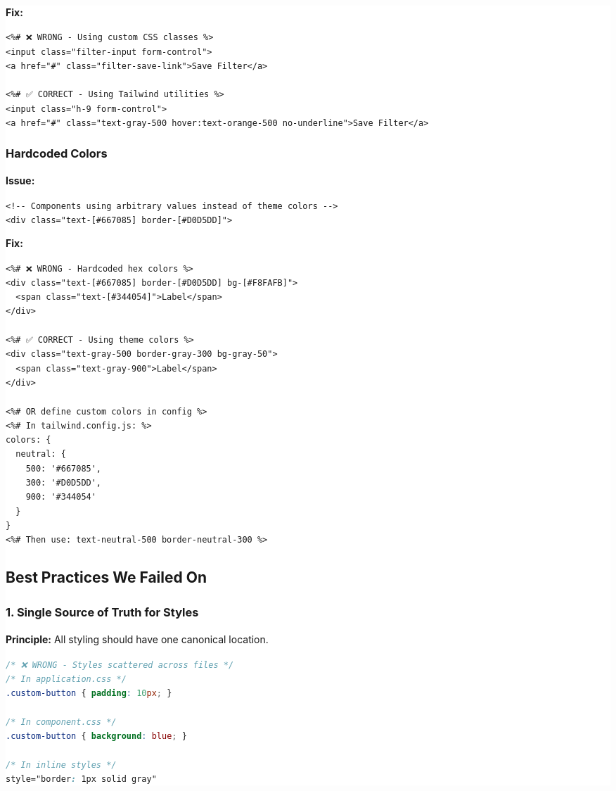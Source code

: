 **Fix:**
```erb
<%# ❌ WRONG - Using custom CSS classes %>
<input class="filter-input form-control">
<a href="#" class="filter-save-link">Save Filter</a>

<%# ✅ CORRECT - Using Tailwind utilities %>
<input class="h-9 form-control">
<a href="#" class="text-gray-500 hover:text-orange-500 no-underline">Save Filter</a>
```

### Hardcoded Colors

**Issue:**
```erb
<!-- Components using arbitrary values instead of theme colors -->
<div class="text-[#667085] border-[#D0D5DD]">
```

**Fix:**
```erb
<%# ❌ WRONG - Hardcoded hex colors %>
<div class="text-[#667085] border-[#D0D5DD] bg-[#F8FAFB]">
  <span class="text-[#344054]">Label</span>
</div>

<%# ✅ CORRECT - Using theme colors %>
<div class="text-gray-500 border-gray-300 bg-gray-50">
  <span class="text-gray-900">Label</span>
</div>

<%# OR define custom colors in config %>
<%# In tailwind.config.js: %>
colors: {
  neutral: {
    500: '#667085',
    300: '#D0D5DD',
    900: '#344054'
  }
}
<%# Then use: text-neutral-500 border-neutral-300 %>
```

## Best Practices We Failed On

### 1. Single Source of Truth for Styles

**Principle:** All styling should have one canonical location.

```css
/* ❌ WRONG - Styles scattered across files */
/* In application.css */
.custom-button { padding: 10px; }

/* In component.css */
.custom-button { background: blue; }

/* In inline styles */
style="border: 1px solid gray"
```

